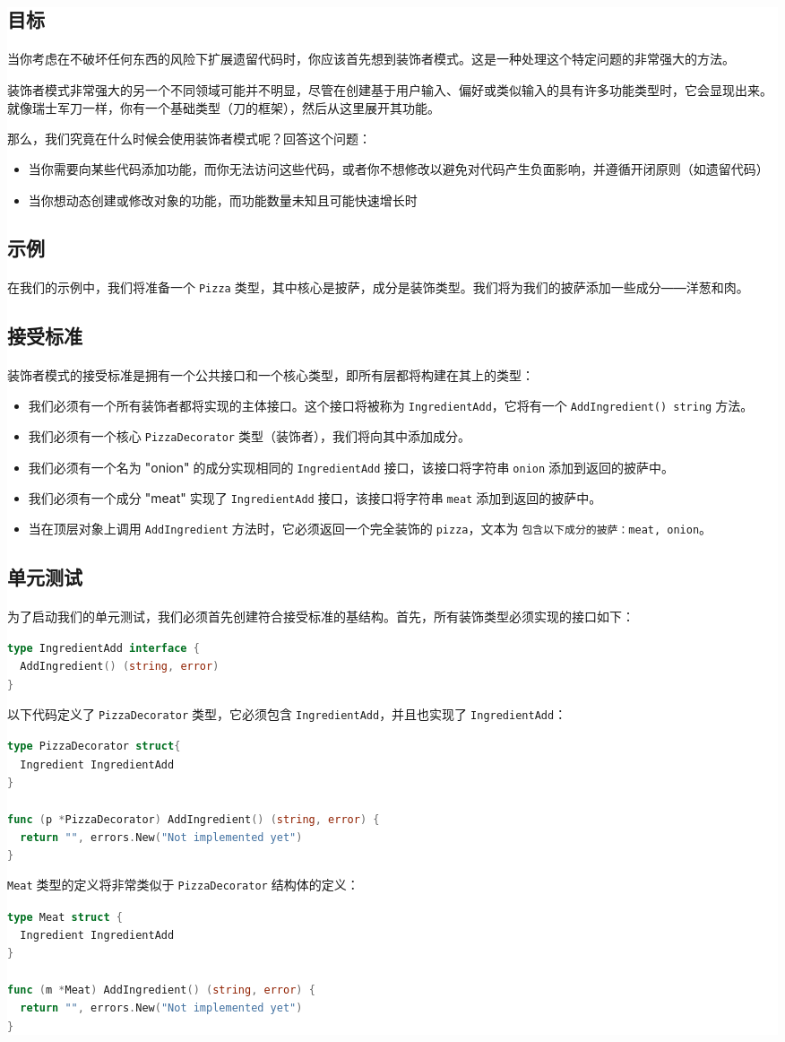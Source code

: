 ## 目标

当你考虑在不破坏任何东西的风险下扩展遗留代码时，你应该首先想到装饰者模式。这是一种处理这个特定问题的非常强大的方法。

装饰者模式非常强大的另一个不同领域可能并不明显，尽管在创建基于用户输入、偏好或类似输入的具有许多功能类型时，它会显现出来。就像瑞士军刀一样，你有一个基础类型（刀的框架），然后从这里展开其功能。

那么，我们究竟在什么时候会使用装饰者模式呢？回答这个问题：

+   当你需要向某些代码添加功能，而你无法访问这些代码，或者你不想修改以避免对代码产生负面影响，并遵循开闭原则（如遗留代码）

+   当你想动态创建或修改对象的功能，而功能数量未知且可能快速增长时

## 示例

在我们的示例中，我们将准备一个 `Pizza` 类型，其中核心是披萨，成分是装饰类型。我们将为我们的披萨添加一些成分——洋葱和肉。

## 接受标准

装饰者模式的接受标准是拥有一个公共接口和一个核心类型，即所有层都将构建在其上的类型：

+   我们必须有一个所有装饰者都将实现的主体接口。这个接口将被称为 `IngredientAdd`，它将有一个 `AddIngredient() string` 方法。

+   我们必须有一个核心 `PizzaDecorator` 类型（装饰者），我们将向其中添加成分。

+   我们必须有一个名为 "onion" 的成分实现相同的 `IngredientAdd` 接口，该接口将字符串 `onion` 添加到返回的披萨中。

+   我们必须有一个成分 "meat" 实现了 `IngredientAdd` 接口，该接口将字符串 `meat` 添加到返回的披萨中。

+   当在顶层对象上调用 `AddIngredient` 方法时，它必须返回一个完全装饰的 `pizza`，文本为 `包含以下成分的披萨：meat, onion`。

## 单元测试

为了启动我们的单元测试，我们必须首先创建符合接受标准的基结构。首先，所有装饰类型必须实现的接口如下：

```go
type IngredientAdd interface { 
  AddIngredient() (string, error) 
} 

```

以下代码定义了 `PizzaDecorator` 类型，它必须包含 `IngredientAdd`，并且也实现了 `IngredientAdd`：

```go
type PizzaDecorator struct{ 
  Ingredient IngredientAdd 
} 

func (p *PizzaDecorator) AddIngredient() (string, error) { 
  return "", errors.New("Not implemented yet") 
} 

```

`Meat` 类型的定义将非常类似于 `PizzaDecorator` 结构体的定义：

```go
type Meat struct { 
  Ingredient IngredientAdd 
} 

func (m *Meat) AddIngredient() (string, error) { 
  return "", errors.New("Not implemented yet") 
} 

```
